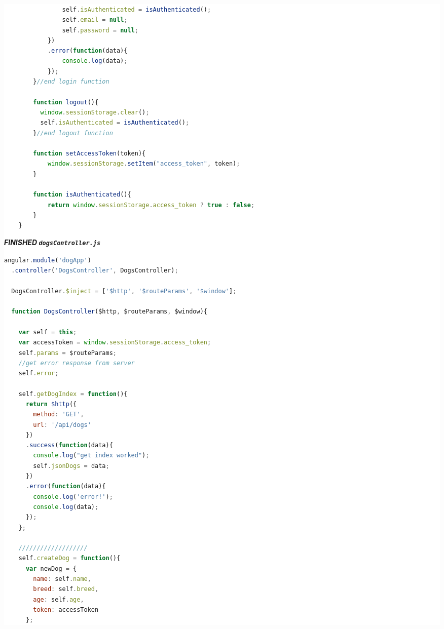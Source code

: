 ``` javascript
                self.isAuthenticated = isAuthenticated();
                self.email = null;
                self.password = null;
            })
            .error(function(data){
                console.log(data);
            });
        }//end login function

        function logout(){
          window.sessionStorage.clear();
          self.isAuthenticated = isAuthenticated();
        }//end logout function

        function setAccessToken(token){
            window.sessionStorage.setItem("access_token", token);
        }

        function isAuthenticated(){
            return window.sessionStorage.access_token ? true : false;
        }
    }
```



***FINISHED `dogsController.js`***

``` javascript
angular.module('dogApp')
  .controller('DogsController', DogsController);

  DogsController.$inject = ['$http', '$routeParams', '$window'];

  function DogsController($http, $routeParams, $window){

    var self = this;
    var accessToken = window.sessionStorage.access_token;
    self.params = $routeParams;
    //get error response from server
    self.error;

    self.getDogIndex = function(){
      return $http({
        method: 'GET',
        url: '/api/dogs'
      })
      .success(function(data){
        console.log("get index worked");
        self.jsonDogs = data;
      })
      .error(function(data){
        console.log('error!');
        console.log(data);
      });
    };

    ///////////////////
    self.createDog = function(){
      var newDog = {
        name: self.name,
        breed: self.breed,
        age: self.age,
        token: accessToken
      };
```